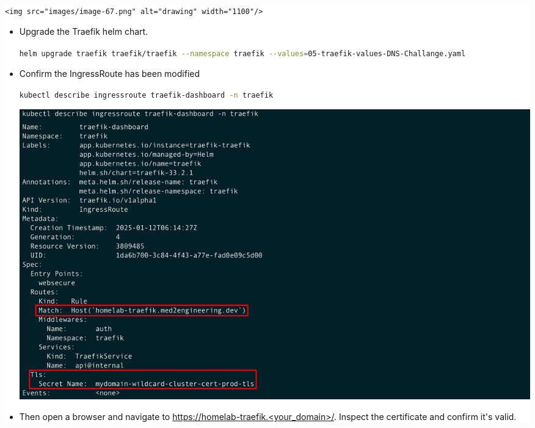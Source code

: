     <img src="images/image-67.png" alt="drawing" width="1100"/>

-  Upgrade the Traefik helm chart.
    ```sh
    helm upgrade traefik traefik/traefik --namespace traefik --values=05-traefik-values-DNS-Challange.yaml
    ```

- Confirm the IngressRoute has been modified
    ```sh
    kubectl describe ingressroute traefik-dashboard -n traefik
    ```
    <img src="images/image-68.png" alt="drawing" width="1100"/>

- Then open a browser and navigate to [https://homelab-traefik.<your_domain>/](https://homelab-traefik.<your_domain>/). Inspect the certificate and confirm it's valid.
